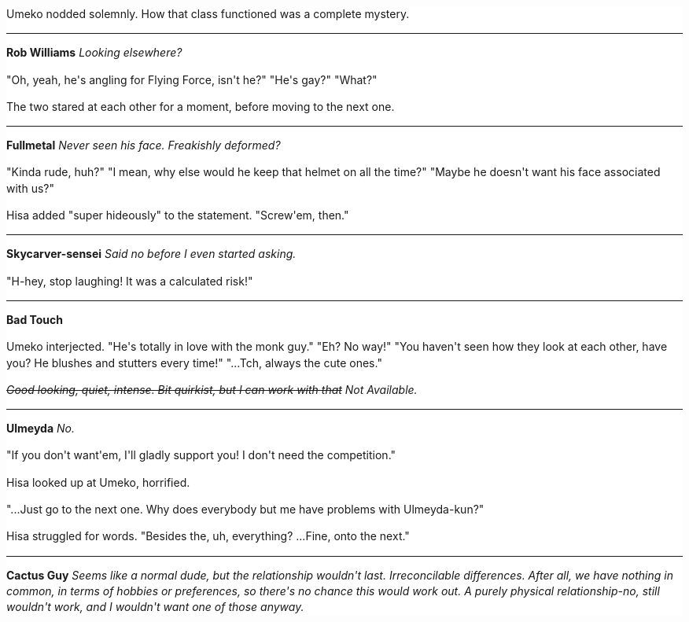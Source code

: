 Umeko nodded solemnly. How that class functioned was a complete mystery. 

---
**Rob Williams**
*Looking elsewhere?*

"Oh, yeah, he's angling for Flying Force, isn't he?" 
"He's gay?" 
"What?"

The two stared at each other for a moment, before moving to the next one. 

---
**Fullmetal**
*Never seen his face. Freakishly deformed?*

"Kinda rude, huh?"
"I mean, why else would he keep that helmet on all the time?"
"Maybe he doesn't want his face associated with us?"

Hisa added "super hideously" to the statement. "Screw'em, then."

---
**Skycarver-sensei**
*Said no before I even started asking.*

"H-hey, stop laughing! It was a calculated risk!" 

---

**Bad Touch**

Umeko interjected. "He's totally in love with the monk guy."
"Eh? No way!" 
"You haven't seen how they look at each other, have you? He blushes and stutters every time!" 
"...Tch, always the cute ones."

*~~Good looking, quiet, intense. Bit quirkist, but I can work with that~~ Not Available.*

---
**Ulmeyda**
*No.*

"If you don't want'em, I'll gladly support you! I don't need the competition."

Hisa looked up at Umeko, horrified. 

"...Just go to the next one. Why does everybody but me have problems with Ulmeyda-kun?"

Hisa struggled for words. "Besides the, uh, everything? ...Fine, onto the next."

--- 
**Cactus Guy**
*Seems like a normal dude, but the relationship wouldn't last. Irreconcilable differences. After all, we have nothing in common, in terms of hobbies or preferences, so there's no chance this would work out. A purely physical relationship-no, still wouldn't work, and I wouldn't want one of those anyway.*

